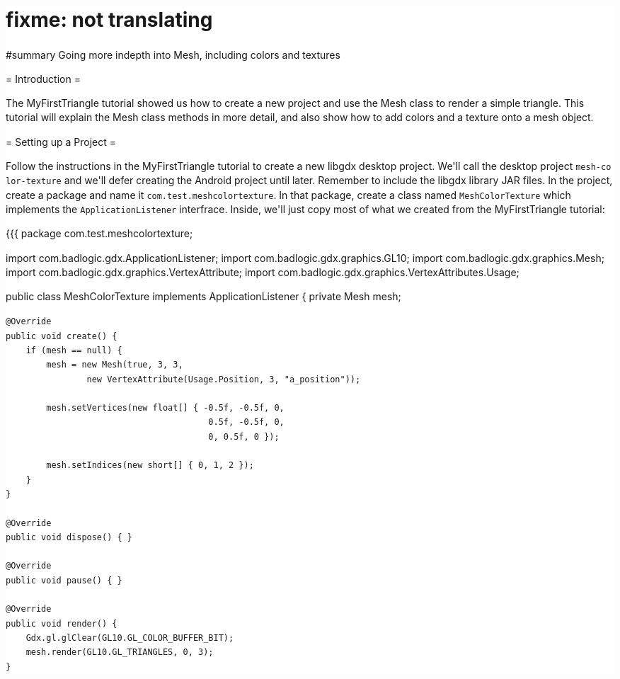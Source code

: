 # fixme: not translating

#summary Going more indepth into Mesh, including colors and textures

= Introduction =

The MyFirstTriangle tutorial showed us how to create a new project and use the Mesh class to render a simple triangle. This tutorial will explain the Mesh class methods in more detail, and also show how to add colors and a texture onto a mesh object.

= Setting up a Project =

Follow the instructions in the MyFirstTriangle tutorial to create a new libgdx desktop project. We'll call the desktop project `mesh-color-texture` and we'll defer creating the Android project until later. Remember to include the libgdx library JAR files. In the project, create a package and name it `com.test.meshcolortexture`. In that package, create a class named `MeshColorTexture` which implements the `ApplicationListener` interfrace. Inside, we'll just copy most of what we created from the MyFirstTriangle tutorial:

{{{
package com.test.meshcolortexture;

import com.badlogic.gdx.ApplicationListener;
import com.badlogic.gdx.graphics.GL10;
import com.badlogic.gdx.graphics.Mesh;
import com.badlogic.gdx.graphics.VertexAttribute;
import com.badlogic.gdx.graphics.VertexAttributes.Usage;

public class MeshColorTexture implements ApplicationListener {
    private Mesh mesh;

    @Override
    public void create() {
        if (mesh == null) {
            mesh = new Mesh(true, 3, 3, 
                    new VertexAttribute(Usage.Position, 3, "a_position"));
                    
            mesh.setVertices(new float[] { -0.5f, -0.5f, 0,
                                            0.5f, -0.5f, 0,
                                            0, 0.5f, 0 });
                                        
            mesh.setIndices(new short[] { 0, 1, 2 });
        }
    }

    @Override
    public void dispose() { }

    @Override
    public void pause() { }

    @Override
    public void render() {
        Gdx.gl.glClear(GL10.GL_COLOR_BUFFER_BIT);
        mesh.render(GL10.GL_TRIANGLES, 0, 3);
    }

